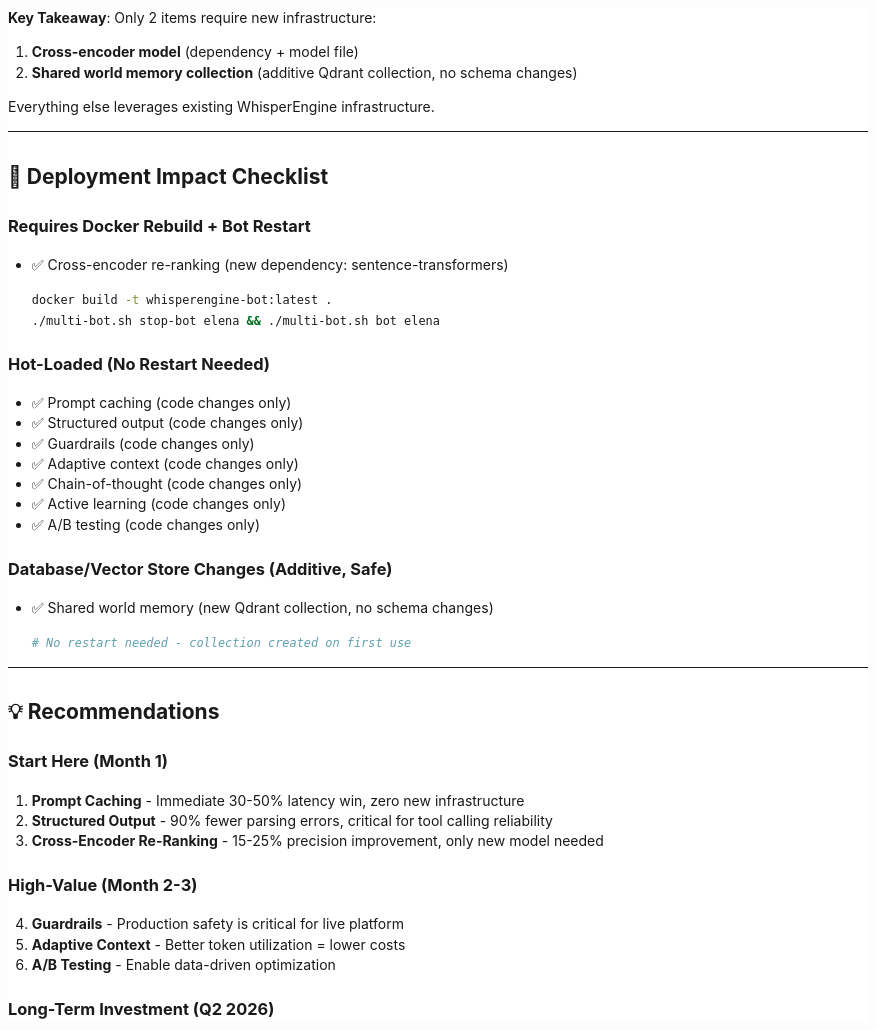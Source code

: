 **Key Takeaway**: Only 2 items require new infrastructure:
1. **Cross-encoder model** (dependency + model file)
2. **Shared world memory collection** (additive Qdrant collection, no schema changes)

Everything else leverages existing WhisperEngine infrastructure.

---

## 🔐 Deployment Impact Checklist

### Requires Docker Rebuild + Bot Restart

- ✅ Cross-encoder re-ranking (new dependency: sentence-transformers)
  ```bash
  docker build -t whisperengine-bot:latest .
  ./multi-bot.sh stop-bot elena && ./multi-bot.sh bot elena
  ```

### Hot-Loaded (No Restart Needed)

- ✅ Prompt caching (code changes only)
- ✅ Structured output (code changes only)
- ✅ Guardrails (code changes only)
- ✅ Adaptive context (code changes only)
- ✅ Chain-of-thought (code changes only)
- ✅ Active learning (code changes only)
- ✅ A/B testing (code changes only)

### Database/Vector Store Changes (Additive, Safe)

- ✅ Shared world memory (new Qdrant collection, no schema changes)
  ```bash
  # No restart needed - collection created on first use
  ```

---

## 💡 Recommendations

### Start Here (Month 1)

1. **Prompt Caching** - Immediate 30-50% latency win, zero new infrastructure
2. **Structured Output** - 90% fewer parsing errors, critical for tool calling reliability
3. **Cross-Encoder Re-Ranking** - 15-25% precision improvement, only new model needed

### High-Value (Month 2-3)

4. **Guardrails** - Production safety is critical for live platform
5. **Adaptive Context** - Better token utilization = lower costs
6. **A/B Testing** - Enable data-driven optimization

### Long-Term Investment (Q2 2026)
